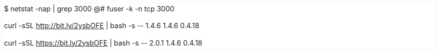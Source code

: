 $ netstat -nap | grep 3000
@# fuser -k -n tcp 3000

curl -sSL http://bit.ly/2ysbOFE | bash -s -- 1.4.6 1.4.6 0.4.18

curl -sSL https://bit.ly/2ysbOFE | bash -s -- 2.0.1 1.4.6 0.4.18
